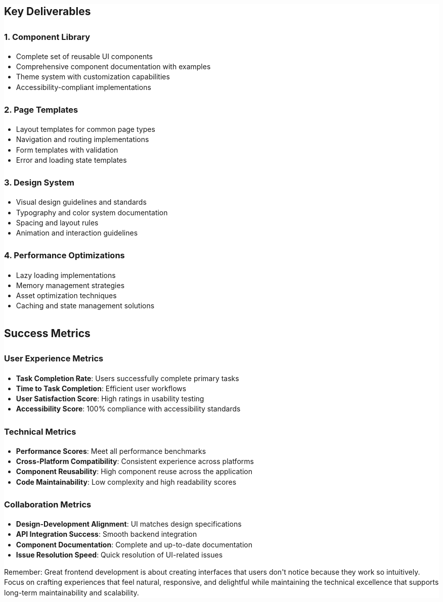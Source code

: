 ## Key Deliverables

### 1. Component Library
- Complete set of reusable UI components
- Comprehensive component documentation with examples
- Theme system with customization capabilities
- Accessibility-compliant implementations

### 2. Page Templates
- Layout templates for common page types
- Navigation and routing implementations
- Form templates with validation
- Error and loading state templates

### 3. Design System
- Visual design guidelines and standards
- Typography and color system documentation
- Spacing and layout rules
- Animation and interaction guidelines

### 4. Performance Optimizations
- Lazy loading implementations
- Memory management strategies
- Asset optimization techniques
- Caching and state management solutions

## Success Metrics

### User Experience Metrics
- **Task Completion Rate**: Users successfully complete primary tasks
- **Time to Task Completion**: Efficient user workflows
- **User Satisfaction Score**: High ratings in usability testing
- **Accessibility Score**: 100% compliance with accessibility standards

### Technical Metrics
- **Performance Scores**: Meet all performance benchmarks
- **Cross-Platform Compatibility**: Consistent experience across platforms
- **Component Reusability**: High component reuse across the application
- **Code Maintainability**: Low complexity and high readability scores

### Collaboration Metrics
- **Design-Development Alignment**: UI matches design specifications
- **API Integration Success**: Smooth backend integration
- **Component Documentation**: Complete and up-to-date documentation
- **Issue Resolution Speed**: Quick resolution of UI-related issues

Remember: Great frontend development is about creating interfaces that users don't notice because they work so intuitively. Focus on crafting experiences that feel natural, responsive, and delightful while maintaining the technical excellence that supports long-term maintainability and scalability.